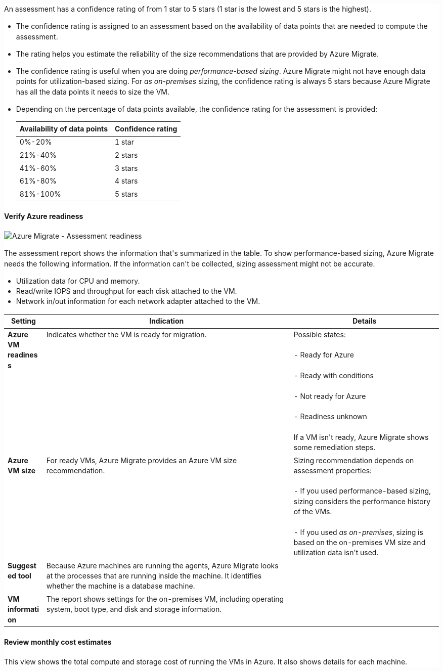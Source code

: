 An assessment has a confidence rating of from 1 star to 5 stars (1 star is the lowest and 5 stars is the highest).

- The confidence rating is assigned to an assessment based on the availability of data points that are needed to compute the assessment.
- The rating helps you estimate the reliability of the size recommendations that are provided by Azure Migrate.
- The confidence rating is useful when you are doing *performance-based sizing*. Azure Migrate might not have enough data points for utilization-based sizing. For *as on-premises* sizing, the confidence rating is always 5 stars because Azure Migrate has all the data points it needs to size the VM.
- Depending on the percentage of data points available, the confidence rating for the assessment is provided:

   Availability of data points | Confidence rating
   --- | ---
   0%-20% | 1 star
   21%-40% | 2 stars
   41%-60% | 3 stars
   61%-80% | 4 stars
   81%-100% | 5 stars

#### Verify Azure readiness

![Azure Migrate - Assessment readiness](./media/contoso-migration-assessment/azure-readiness.png)

The assessment report shows the information that's summarized in the table. To show performance-based sizing, Azure Migrate needs the following information. If the information can't be collected, sizing assessment might not be accurate.

- Utilization data for CPU and memory.
- Read/write IOPS and throughput for each disk attached to the VM.
- Network in/out information for each network adapter attached to the VM.



Setting | Indication | Details
--- | --- | ---
**Azure VM readiness** | Indicates whether the VM is ready for migration. | Possible states:<br/><br/>- Ready for Azure<br/><br/>- Ready with conditions <br/><br/>- Not ready for Azure<br/><br/>- Readiness unknown<br/><br/> If a VM isn't ready, Azure Migrate shows some remediation steps.
**Azure VM size** | For ready VMs, Azure Migrate provides an Azure VM size recommendation. | Sizing recommendation depends on assessment properties:<br/><br/>- If you used performance-based sizing, sizing considers the performance history of the VMs.<br/><br/>- If you used *as on-premises*, sizing is based on the on-premises VM size and utilization data isn't used.
**Suggested tool** | Because Azure machines are running the agents, Azure Migrate looks at the processes that are running inside the machine. It identifies whether the machine is a database machine.
**VM information** | The report shows settings for the on-premises VM, including operating system, boot type, and disk and storage information.



#### Review monthly cost estimates

This view shows the total compute and storage cost of running the VMs in Azure. It also shows details for each machine.
